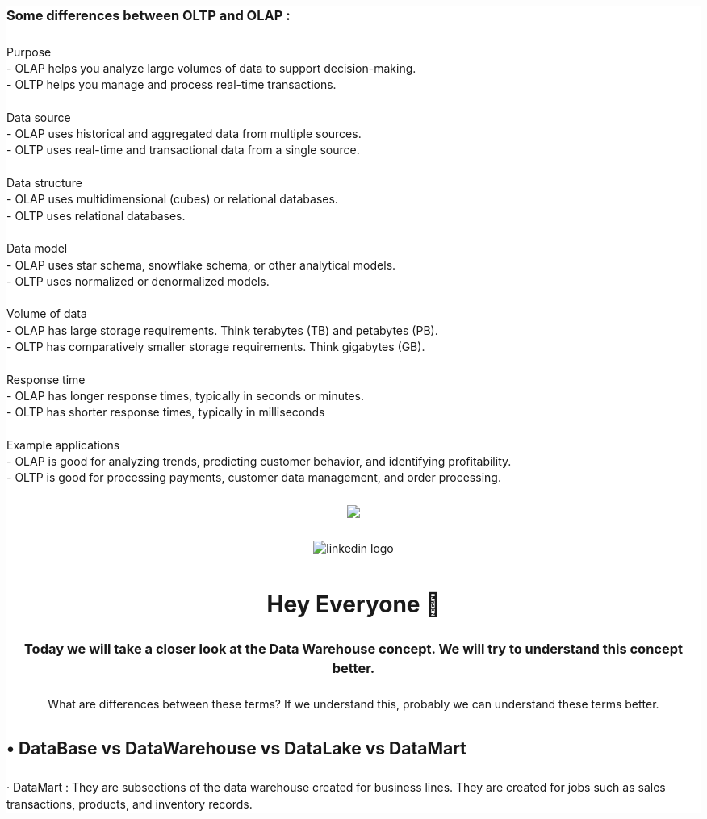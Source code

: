 ###

<h3 align="left">Some differences between OLTP and OLAP :</h3>

###

<p align="left">Purpose<br>- OLAP helps you analyze large volumes of data to support decision-making.<br>- OLTP helps you manage and process real-time transactions.<br><br>Data source<br>- OLAP uses historical and aggregated data from multiple sources.<br>- OLTP uses real-time and transactional data from a single source.<br><br>Data structure<br>- OLAP uses multidimensional (cubes) or relational databases.<br>- OLTP uses relational databases.<br><br>Data model<br>- OLAP uses star schema, snowflake schema, or other analytical models.<br>- OLTP uses normalized or denormalized models.<br><br>Volume of data<br>- OLAP has large storage requirements. Think terabytes (TB) and petabytes (PB).<br>- OLTP has comparatively smaller storage requirements. Think gigabytes (GB).<br><br>Response time<br>- OLAP has longer response times, typically in seconds or minutes.<br>- OLTP has shorter response times, typically in milliseconds<br><br>Example applications<br>- OLAP is good for analyzing trends, predicting customer behavior, and identifying profitability.<br>- OLTP is good for processing payments, customer data management, and order processing.</p>

###

<div align="center">
  <img height="300" src="https://media1.giphy.com/media/3oKIPEqDGUULpEU0aQ/giphy.gif?cid=ecf05e47qjrmoqge505dv90o0u0lb37q32bv3y9mo40e7ms2&ep=v1_gifs_search&rid=giphy.gif&ct=g"  />
</div>

###

<div align="center">
  <a href="https://www.linkedin.com/in/ali-kerem-simsek/" target="_blank">
    <img src="https://img.shields.io/static/v1?message=LinkedIn&logo=linkedin&label=&color=0077B5&logoColor=white&labelColor=&style=for-the-badge" height="25" alt="linkedin logo"  />
  </a>
</div>

###

<h1 align="center">Hey Everyone 👋</h1>

###

<h3 align="center">Today we will take a closer look at the Data Warehouse concept. We will try to understand this concept better.</h3>

###

<p align="center">What are differences between these terms? If we understand this, probably we can understand these terms better.</p>

###

<h2 align="left">• DataBase vs DataWarehouse vs DataLake vs DataMart</h2>

###

<p align="left">· DataMart : They are subsections of the data warehouse created for business lines. They are created for jobs such as sales transactions, products, and inventory records.</p>

###
